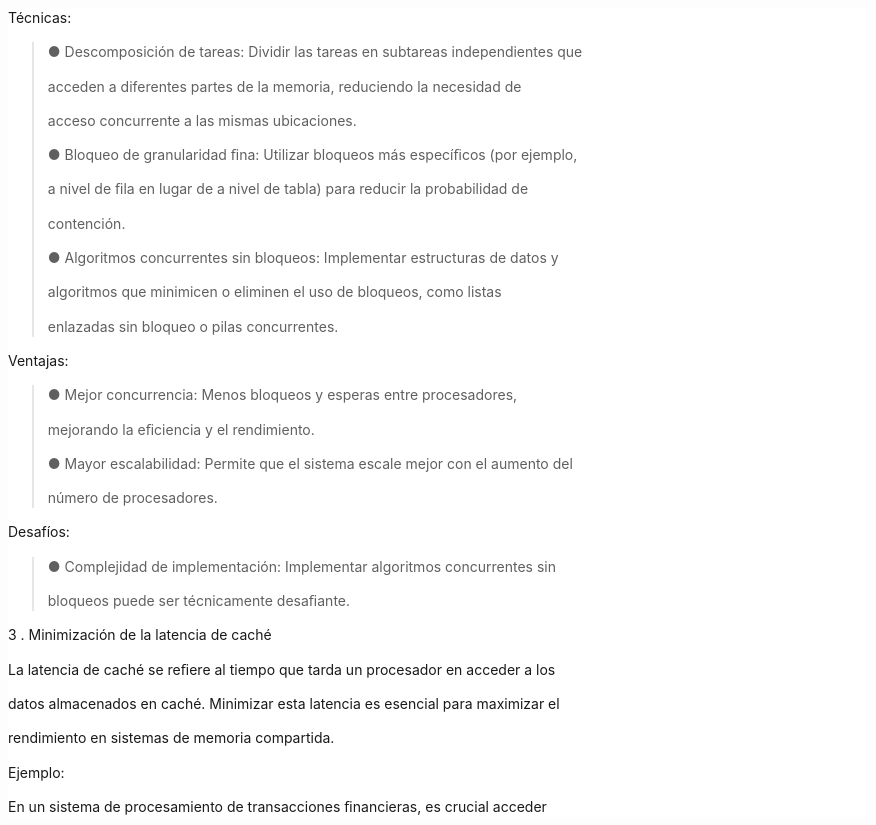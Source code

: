 Técnicas:

> ● Descomposición de tareas: Dividir las tareas en subtareas
> independientes que
>
> acceden a diferentes partes de la memoria, reduciendo la necesidad de
>
> acceso concurrente a las mismas ubicaciones.
>
> ● Bloqueo de granularidad ﬁna: Utilizar bloqueos más especíﬁcos (por
> ejemplo,
>
> a nivel de ﬁla en lugar de a nivel de tabla) para reducir la
> probabilidad de
>
> contención.
>
> ● Algoritmos concurrentes sin bloqueos: Implementar estructuras de
> datos y
>
> algoritmos que minimicen o eliminen el uso de bloqueos, como listas
>
> enlazadas sin bloqueo o pilas concurrentes.

Ventajas:

> ● Mejor concurrencia: Menos bloqueos y esperas entre procesadores,
>
> mejorando la eﬁciencia y el rendimiento.
>
> ● Mayor escalabilidad: Permite que el sistema escale mejor con el
> aumento del
>
> número de procesadores.

Desafíos:

> ● Complejidad de implementación: Implementar algoritmos concurrentes
> sin
>
> bloqueos puede ser técnicamente desaﬁante.

3 . Minimización de la latencia de caché

La latencia de caché se reﬁere al tiempo que tarda un procesador en
acceder a los

datos almacenados en caché. Minimizar esta latencia es esencial para
maximizar el

rendimiento en sistemas de memoria compartida.

Ejemplo:

En un sistema de procesamiento de transacciones ﬁnancieras, es crucial
acceder
